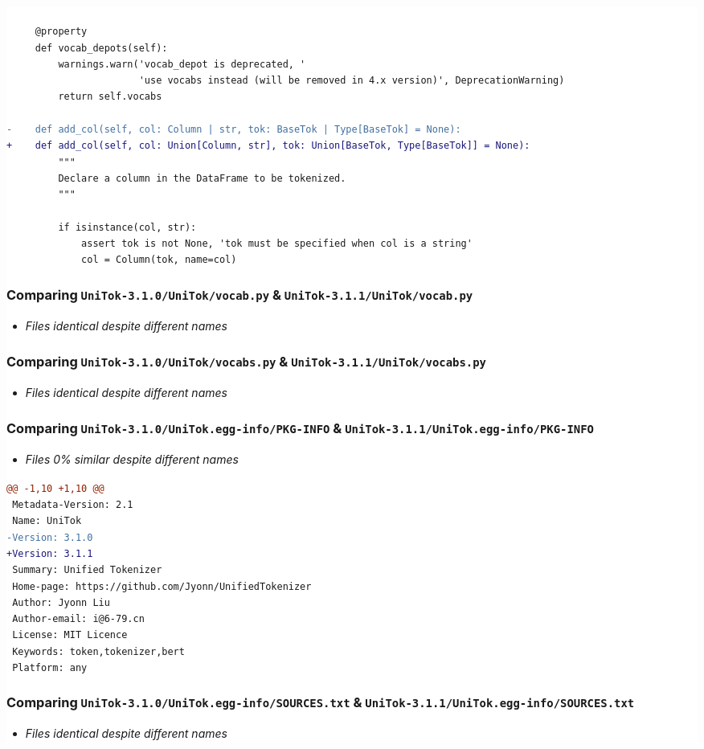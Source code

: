 ```diff
 
     @property
     def vocab_depots(self):
         warnings.warn('vocab_depot is deprecated, '
                       'use vocabs instead (will be removed in 4.x version)', DeprecationWarning)
         return self.vocabs
 
-    def add_col(self, col: Column | str, tok: BaseTok | Type[BaseTok] = None):
+    def add_col(self, col: Union[Column, str], tok: Union[BaseTok, Type[BaseTok]] = None):
         """
         Declare a column in the DataFrame to be tokenized.
         """
 
         if isinstance(col, str):
             assert tok is not None, 'tok must be specified when col is a string'
             col = Column(tok, name=col)
```

### Comparing `UniTok-3.1.0/UniTok/vocab.py` & `UniTok-3.1.1/UniTok/vocab.py`

 * *Files identical despite different names*

### Comparing `UniTok-3.1.0/UniTok/vocabs.py` & `UniTok-3.1.1/UniTok/vocabs.py`

 * *Files identical despite different names*

### Comparing `UniTok-3.1.0/UniTok.egg-info/PKG-INFO` & `UniTok-3.1.1/UniTok.egg-info/PKG-INFO`

 * *Files 0% similar despite different names*

```diff
@@ -1,10 +1,10 @@
 Metadata-Version: 2.1
 Name: UniTok
-Version: 3.1.0
+Version: 3.1.1
 Summary: Unified Tokenizer
 Home-page: https://github.com/Jyonn/UnifiedTokenizer
 Author: Jyonn Liu
 Author-email: i@6-79.cn
 License: MIT Licence
 Keywords: token,tokenizer,bert
 Platform: any
```

### Comparing `UniTok-3.1.0/UniTok.egg-info/SOURCES.txt` & `UniTok-3.1.1/UniTok.egg-info/SOURCES.txt`

 * *Files identical despite different names*
